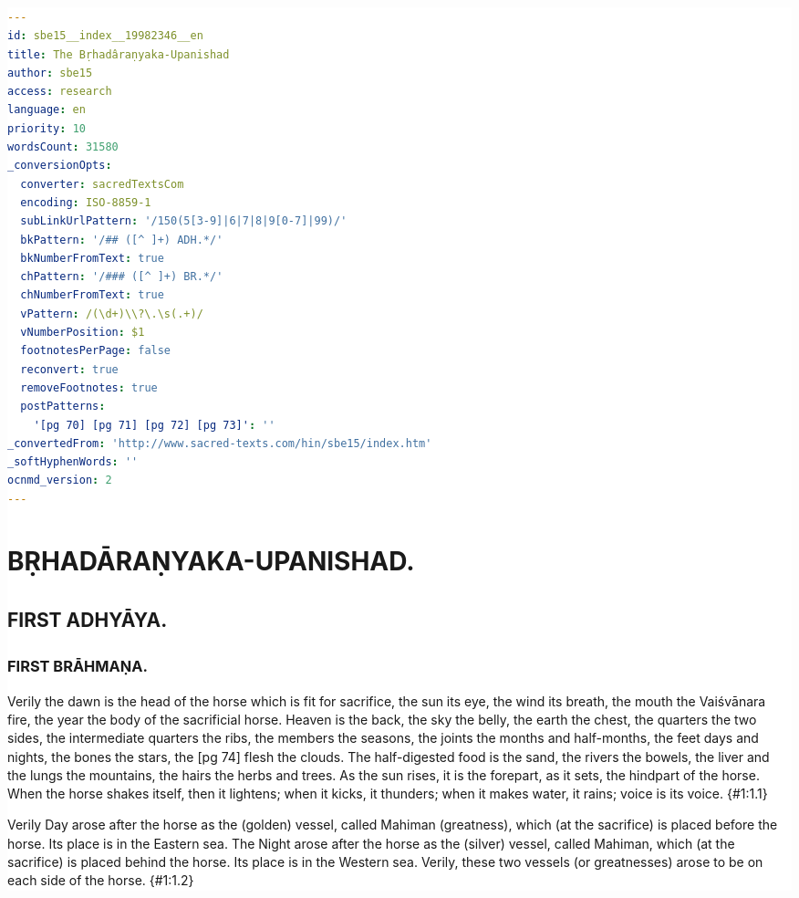 ```yaml
---
id: sbe15__index__19982346__en
title: The Bṛhadâraṇyaka-Upanishad
author: sbe15
access: research
language: en
priority: 10
wordsCount: 31580
_conversionOpts:
  converter: sacredTextsCom
  encoding: ISO-8859-1
  subLinkUrlPattern: '/150(5[3-9]|6|7|8|9[0-7]|99)/'
  bkPattern: '/## ([^ ]+) ADH.*/'
  bkNumberFromText: true
  chPattern: '/### ([^ ]+) BR.*/'
  chNumberFromText: true
  vPattern: /(\d+)\\?\.\s(.+)/
  vNumberPosition: $1
  footnotesPerPage: false
  reconvert: true
  removeFootnotes: true
  postPatterns:
    '[pg 70] [pg 71] [pg 72] [pg 73]': ''
_convertedFrom: 'http://www.sacred-texts.com/hin/sbe15/index.htm'
_softHyphenWords: ''
ocnmd_version: 2
---
```



# BṚHADĀRAṆYAKA-UPANISHAD.

## FIRST ADHYĀYA.

### FIRST BRĀHMAṆA.

Verily the dawn is the head of the horse which is fit for sacrifice, the sun its eye, the wind its breath, the mouth the Vaiśvānara fire, the year the body of the sacrificial horse. Heaven is the back, the sky the belly, the earth the chest, the quarters the two sides, the intermediate quarters the ribs, the members the seasons, the joints the months and half-months, the feet days and nights, the bones the stars, the [pg 74] flesh the clouds. The half-digested food is the sand, the rivers the bowels, the liver and the lungs the mountains, the hairs the herbs and trees. As the sun rises, it is the forepart, as it sets, the hindpart of the horse. When the horse shakes itself, then it lightens; when it kicks, it thunders; when it makes water, it rains; voice is its voice. {#1:1.1}

Verily Day arose after the horse as the (golden) vessel, called Mahiman (greatness), which (at the sacrifice) is placed before the horse. Its place is in the Eastern sea. The Night arose after the horse as the (silver) vessel, called Mahiman, which (at the sacrifice) is placed behind the horse. Its place is in the Western sea. Verily, these two vessels (or greatnesses) arose to be on each side of the horse. {#1:1.2}
